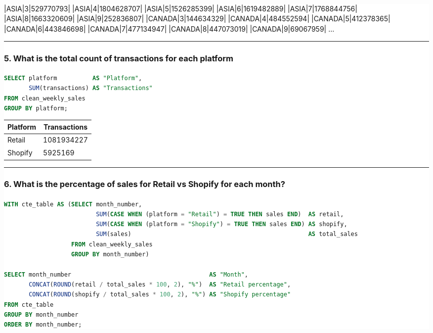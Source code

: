 |ASIA|3|529770793|
|ASIA|4|1804628707|
|ASIA|5|1526285399|
|ASIA|6|1619482889|
|ASIA|7|1768844756|
|ASIA|8|1663320609|
|ASIA|9|252836807|
|CANADA|3|144634329|
|CANADA|4|484552594|
|CANADA|5|412378365|
|CANADA|6|443846698|
|CANADA|7|477134947|
|CANADA|8|447073019|
|CANADA|9|69067959|
...

***

### 5. What is the total count of transactions for each platform

```sql
SELECT platform          AS "Platform",
       SUM(transactions) AS "Transactions"
FROM clean_weekly_sales
GROUP BY platform;
```

|Platform|Transactions|
|-----|-----|
|Retail|1081934227|
|Shopify|5925169|

***

### 6. What is the percentage of sales for Retail vs Shopify for each month?

```sql
WITH cte_table AS (SELECT month_number,
                          SUM(CASE WHEN (platform = "Retail") = TRUE THEN sales END)  AS retail,
                          SUM(CASE WHEN (platform = "Shopify") = TRUE THEN sales END) AS shopify,
                          SUM(sales)                                                  AS total_sales
                   FROM clean_weekly_sales
                   GROUP BY month_number)

SELECT month_number                                       AS "Month",
       CONCAT(ROUND(retail / total_sales * 100, 2), "%")  AS "Retail percentage",
       CONCAT(ROUND(shopify / total_sales * 100, 2), "%") AS "Shopify percentage"
FROM cte_table
GROUP BY month_number
ORDER BY month_number;
```
